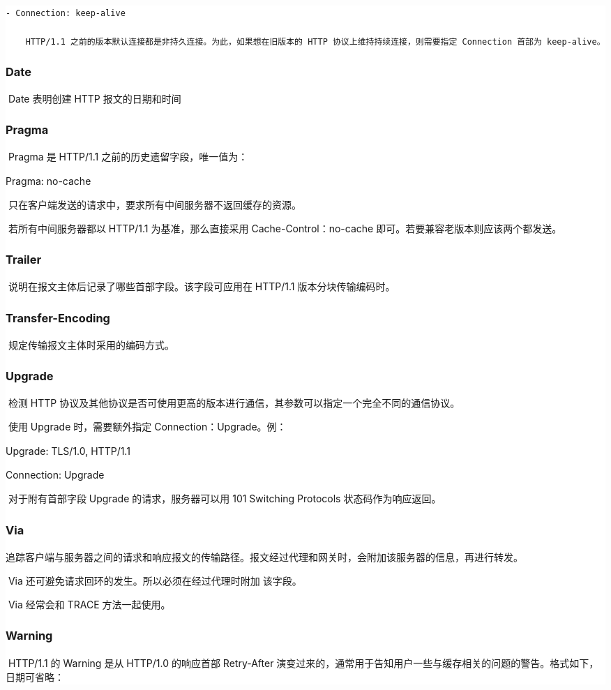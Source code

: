     - Connection: keep-alive

        HTTP/1.1 之前的版本默认连接都是非持久连接。为此，如果想在旧版本的 HTTP 协议上维持持续连接，则需要指定 Connection 首部为 keep-alive。



### Date

​		Date 表明创建 HTTP 报文的日期和时间



### Pragma

​		Pragma 是 HTTP/1.1 之前的历史遗留字段，唯一值为：

Pragma: no-cache

​		只在客户端发送的请求中，要求所有中间服务器不返回缓存的资源。

​		若所有中间服务器都以 HTTP/1.1 为基准，那么直接采用 Cache-Control：no-cache 即可。若要兼容老版本则应该两个都发送。



### Trailer

​		说明在报文主体后记录了哪些首部字段。该字段可应用在 HTTP/1.1 版本分块传输编码时。



### Transfer-Encoding

​		规定传输报文主体时采用的编码方式。



### Upgrade

​		检测 HTTP 协议及其他协议是否可使用更高的版本进行通信，其参数可以指定一个完全不同的通信协议。

​		使用 Upgrade 时，需要额外指定 Connection：Upgrade。例：

Upgrade: TLS/1.0, HTTP/1.1

Connection: Upgrade

​		对于附有首部字段 Upgrade 的请求，服务器可以用 101 Switching Protocols 状态码作为响应返回。



### Via

​		追踪客户端与服务器之间的请求和响应报文的传输路径。报文经过代理和网关时，会附加该服务器的信息，再进行转发。

​		Via 还可避免请求回环的发生。所以必须在经过代理时附加 该字段。

​		Via 经常会和 TRACE 方法一起使用。



### Warning

​		HTTP/1.1 的 Warning 是从 HTTP/1.0 的响应首部 Retry-After 演变过来的，通常用于告知用户一些与缓存相关的问题的警告。格式如下，日期可省略：
